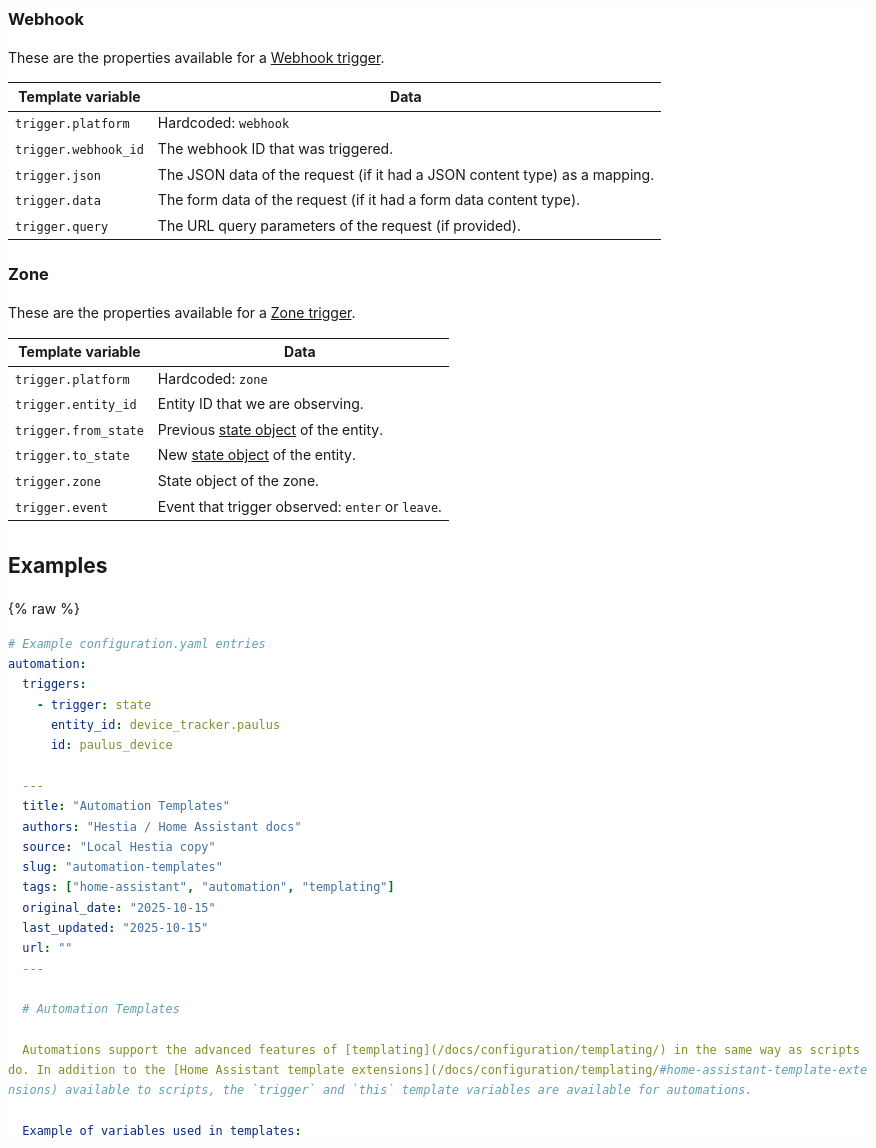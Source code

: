 ### Webhook

These are the properties available for a [Webhook trigger](/docs/automation/trigger/#webhook-trigger).

| Template variable    | Data                                                                       |
| -------------------- | -------------------------------------------------------------------------- |
| `trigger.platform`   | Hardcoded: `webhook`                                                       |
| `trigger.webhook_id` | The webhook ID that was triggered.                                         |
| `trigger.json`       | The JSON data of the request (if it had a JSON content type) as a mapping. |
| `trigger.data`       | The form data of the request (if it had a form data content type).         |
| `trigger.query`      | The URL query parameters of the request (if provided).                     |

### Zone

These are the properties available for a [Zone trigger](/docs/automation/trigger/#zone-trigger).

| Template variable    | Data                                             |
| -------------------- | ------------------------------------------------ |
| `trigger.platform`   | Hardcoded: `zone`                                |
| `trigger.entity_id`  | Entity ID that we are observing.                 |
| `trigger.from_state` | Previous [state object] of the entity.           |
| `trigger.to_state`   | New [state object] of the entity.                |
| `trigger.zone`       | State object of the zone.                        |
| `trigger.event`      | Event that trigger observed: `enter` or `leave`. |

## Examples

{% raw %}

````yaml
# Example configuration.yaml entries
automation:
  triggers:
    - trigger: state
      entity_id: device_tracker.paulus
      id: paulus_device

  ---
  title: "Automation Templates"
  authors: "Hestia / Home Assistant docs"
  source: "Local Hestia copy"
  slug: "automation-templates"
  tags: ["home-assistant", "automation", "templating"]
  original_date: "2025-10-15"
  last_updated: "2025-10-15"
  url: ""
  ---

  # Automation Templates

  Automations support the advanced features of [templating](/docs/configuration/templating/) in the same way as scripts do. In addition to the [Home Assistant template extensions](/docs/configuration/templating/#home-assistant-template-extensions) available to scripts, the `trigger` and `this` template variables are available for automations.

  Example of variables used in templates:
````

[state object]: /docs/configuration/state_object/